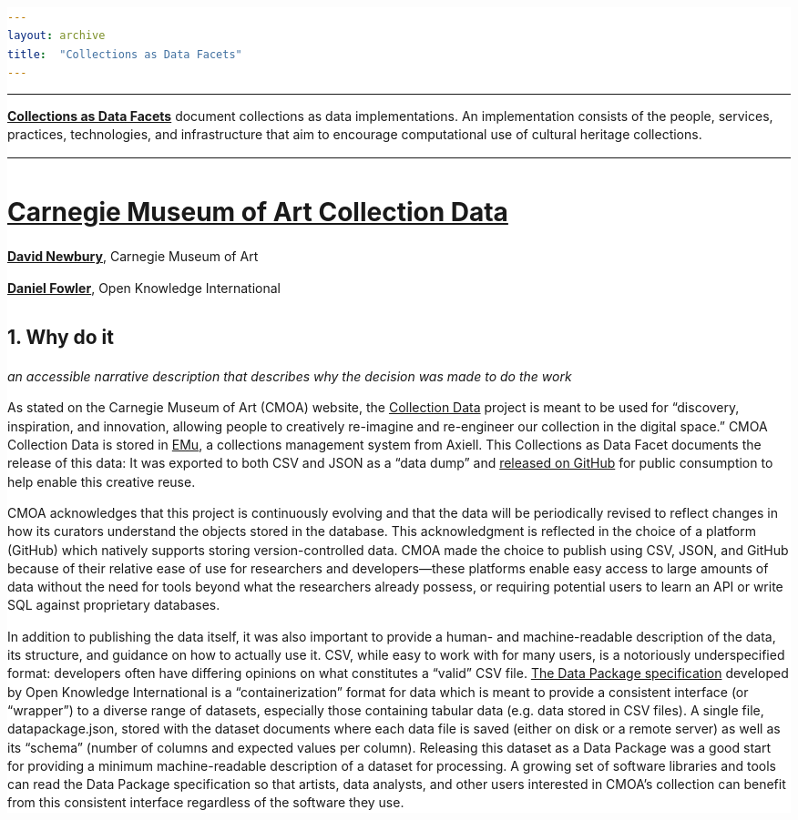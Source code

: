 ```yaml
---
layout: archive
title:  "Collections as Data Facets"
---
```

---

[**Collections as Data Facets**](https://collectionsasdata.github.io/facets/) document collections as data implementations. An implementation consists of the people, services, practices, technologies, and infrastructure that aim to encourage computational use of cultural heritage collections. 

---

# [Carnegie Museum of Art Collection Data](http://collection.cmoa.org/collection-data/) 

[**David Newbury**](http://www.workergnome.com/), Carnegie Museum of Art

[**Daniel Fowler**](http://okfnlabs.org/members/dfowler/), Open Knowledge International

## 1. Why do it

 *an accessible narrative description that describes why the decision was made to do the work*
 
As stated on the Carnegie Museum of Art (CMOA) website, the [Collection Data](http://collection.cmoa.org/collection-data/) project is meant to be used for “discovery, inspiration, and innovation, allowing people to creatively re-imagine and re-engineer our collection in the digital space.”  CMOA Collection Data is stored in [EMu](https://emu.kesoftware.com/), a collections management system from Axiell.  This Collections as Data Facet documents the release of this data: It was exported to both CSV and JSON as a “data dump” and [released on GitHub](https://github.com/cmoa/collection) for public consumption to help enable this creative reuse.  

CMOA acknowledges that this project is continuously evolving and that the data will be periodically revised to reflect changes in how its curators understand the objects stored in the database.  This acknowledgment is reflected in the choice of a platform (GitHub) which natively supports storing version-controlled data.  CMOA made the choice to publish using CSV, JSON, and GitHub because of their relative ease of use for researchers and developers—these platforms enable easy access to large amounts of data without the need for tools beyond what the researchers already possess, or requiring potential users to learn an API or write SQL against proprietary databases.  

In addition to publishing the data itself, it was also important to provide a human- and machine-readable description of the data, its structure, and guidance on how to actually use it.  CSV, while easy to work with for many users, is a notoriously underspecified format: developers often have differing opinions on what constitutes a  “valid” CSV file.  [The Data Package specification](http://specs.frictionlessdata.io/) developed by Open Knowledge International is a “containerization” format for data which is meant to provide a consistent interface (or “wrapper”) to a diverse range of datasets, especially those containing tabular data (e.g. data stored in CSV files).  A single file, datapackage.json, stored with the dataset documents where each data file is saved (either on disk or a remote server) as well as its “schema” (number of columns and expected values per column). Releasing this dataset as a Data Package was a good start for providing a minimum machine-readable description of a dataset for processing.  A growing set of software libraries and tools can read the Data Package specification so that artists, data analysts, and other users interested in CMOA’s collection can benefit from this consistent interface regardless of the software they use.
